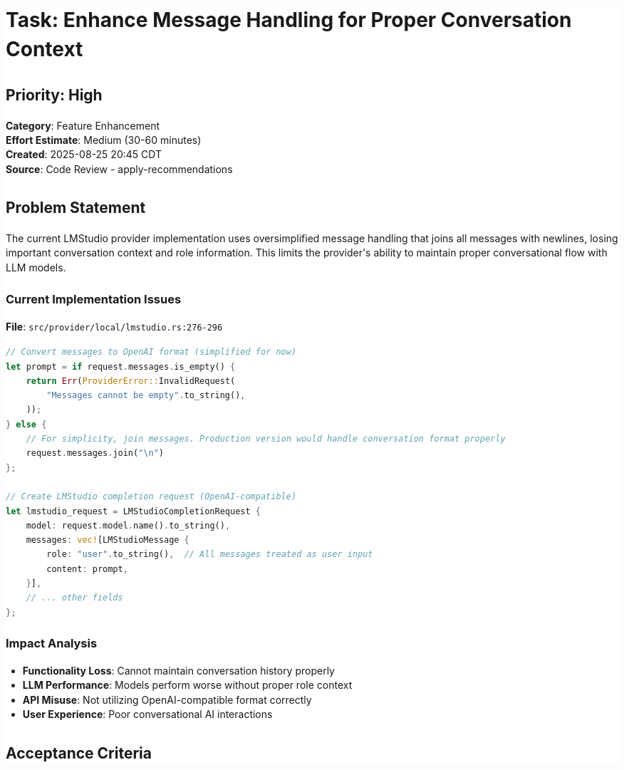 # Task: Enhance Message Handling for Proper Conversation Context

## Priority: High  
**Category**: Feature Enhancement  
**Effort Estimate**: Medium (30-60 minutes)  
**Created**: 2025-08-25 20:45 CDT  
**Source**: Code Review - apply-recommendations  

## Problem Statement

The current LMStudio provider implementation uses oversimplified message handling that joins all messages with newlines, losing important conversation context and role information. This limits the provider's ability to maintain proper conversational flow with LLM models.

### Current Implementation Issues

**File**: `src/provider/local/lmstudio.rs:276-296`

```rust
// Convert messages to OpenAI format (simplified for now)
let prompt = if request.messages.is_empty() {
    return Err(ProviderError::InvalidRequest(
        "Messages cannot be empty".to_string(),
    ));
} else {
    // For simplicity, join messages. Production version would handle conversation format properly
    request.messages.join("\n")
};

// Create LMStudio completion request (OpenAI-compatible)
let lmstudio_request = LMStudioCompletionRequest {
    model: request.model.name().to_string(),
    messages: vec![LMStudioMessage {
        role: "user".to_string(),  // All messages treated as user input
        content: prompt,
    }],
    // ... other fields
};
```

### Impact Analysis

- **Functionality Loss**: Cannot maintain conversation history properly
- **LLM Performance**: Models perform worse without proper role context
- **API Misuse**: Not utilizing OpenAI-compatible format correctly
- **User Experience**: Poor conversational AI interactions

## Acceptance Criteria
